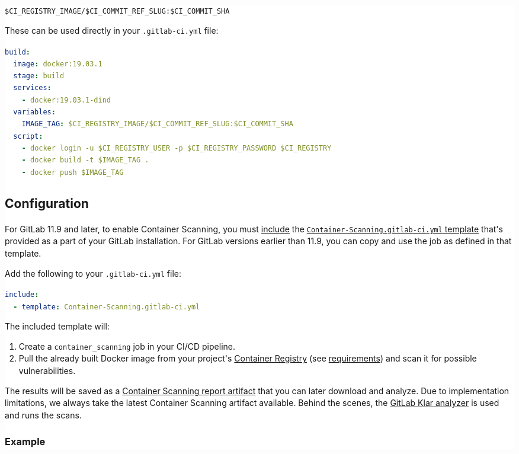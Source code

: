   ```text
  $CI_REGISTRY_IMAGE/$CI_COMMIT_REF_SLUG:$CI_COMMIT_SHA
  ```

  These can be used directly in your `.gitlab-ci.yml` file:

  ```yaml
  build:
    image: docker:19.03.1
    stage: build
    services:
      - docker:19.03.1-dind
    variables:
      IMAGE_TAG: $CI_REGISTRY_IMAGE/$CI_COMMIT_REF_SLUG:$CI_COMMIT_SHA
    script:
      - docker login -u $CI_REGISTRY_USER -p $CI_REGISTRY_PASSWORD $CI_REGISTRY
      - docker build -t $IMAGE_TAG .
      - docker push $IMAGE_TAG
  ```

## Configuration

For GitLab 11.9 and later, to enable Container Scanning, you must
[include](../../../ci/yaml/README.md#includetemplate) the
[`Container-Scanning.gitlab-ci.yml` template](https://gitlab.com/gitlab-org/gitlab/blob/master/lib/gitlab/ci/templates/Security/Container-Scanning.gitlab-ci.yml)
that's provided as a part of your GitLab installation.
For GitLab versions earlier than 11.9, you can copy and use the job as defined
in that template.

Add the following to your `.gitlab-ci.yml` file:

```yaml
include:
  - template: Container-Scanning.gitlab-ci.yml
```

The included template will:

1. Create a `container_scanning` job in your CI/CD pipeline.
1. Pull the already built Docker image from your project's
   [Container Registry](../../packages/container_registry/index.md) (see [requirements](#requirements))
   and scan it for possible vulnerabilities.

The results will be saved as a
[Container Scanning report artifact](../../../ci/yaml/README.md#artifactsreportscontainer_scanning-ultimate)
that you can later download and analyze.
Due to implementation limitations, we always take the latest Container Scanning
artifact available. Behind the scenes, the
[GitLab Klar analyzer](https://gitlab.com/gitlab-org/security-products/analyzers/klar/)
is used and runs the scans.

### Example
